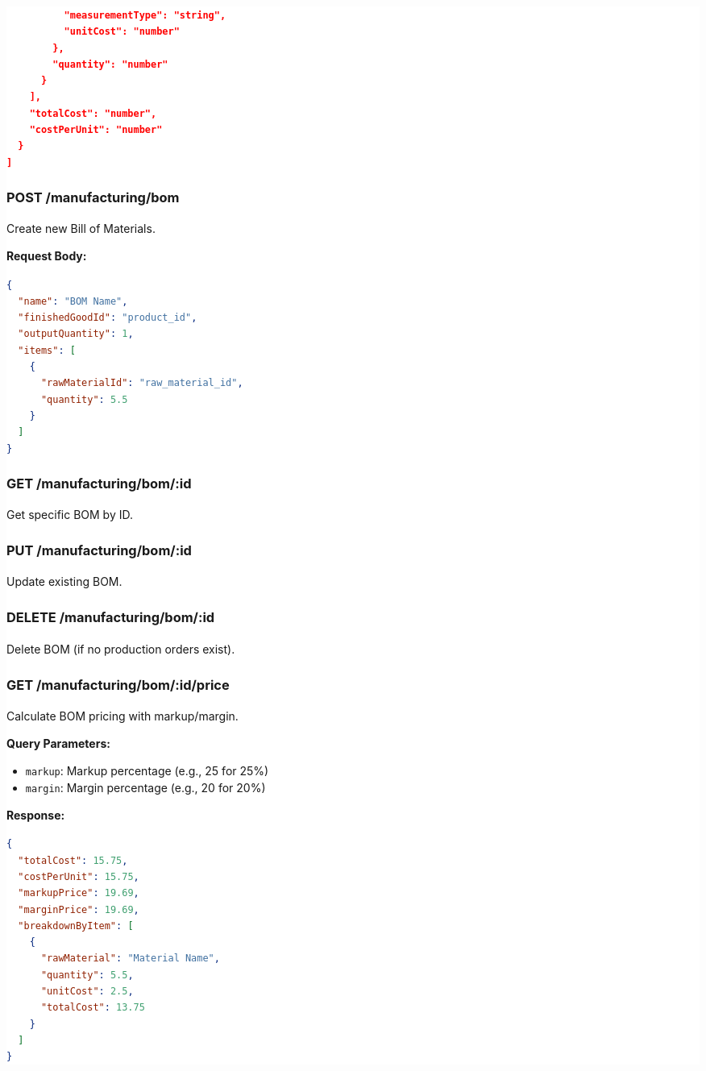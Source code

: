 ```json
          "measurementType": "string",
          "unitCost": "number"
        },
        "quantity": "number"
      }
    ],
    "totalCost": "number",
    "costPerUnit": "number"
  }
]
```

### POST /manufacturing/bom
Create new Bill of Materials.

**Request Body:**
```json
{
  "name": "BOM Name",
  "finishedGoodId": "product_id",
  "outputQuantity": 1,
  "items": [
    {
      "rawMaterialId": "raw_material_id",
      "quantity": 5.5
    }
  ]
}
```

### GET /manufacturing/bom/:id
Get specific BOM by ID.

### PUT /manufacturing/bom/:id
Update existing BOM.

### DELETE /manufacturing/bom/:id
Delete BOM (if no production orders exist).

### GET /manufacturing/bom/:id/price
Calculate BOM pricing with markup/margin.

**Query Parameters:**
- `markup`: Markup percentage (e.g., 25 for 25%)
- `margin`: Margin percentage (e.g., 20 for 20%)

**Response:**
```json
{
  "totalCost": 15.75,
  "costPerUnit": 15.75,
  "markupPrice": 19.69,
  "marginPrice": 19.69,
  "breakdownByItem": [
    {
      "rawMaterial": "Material Name",
      "quantity": 5.5,
      "unitCost": 2.5,
      "totalCost": 13.75
    }
  ]
}
```
